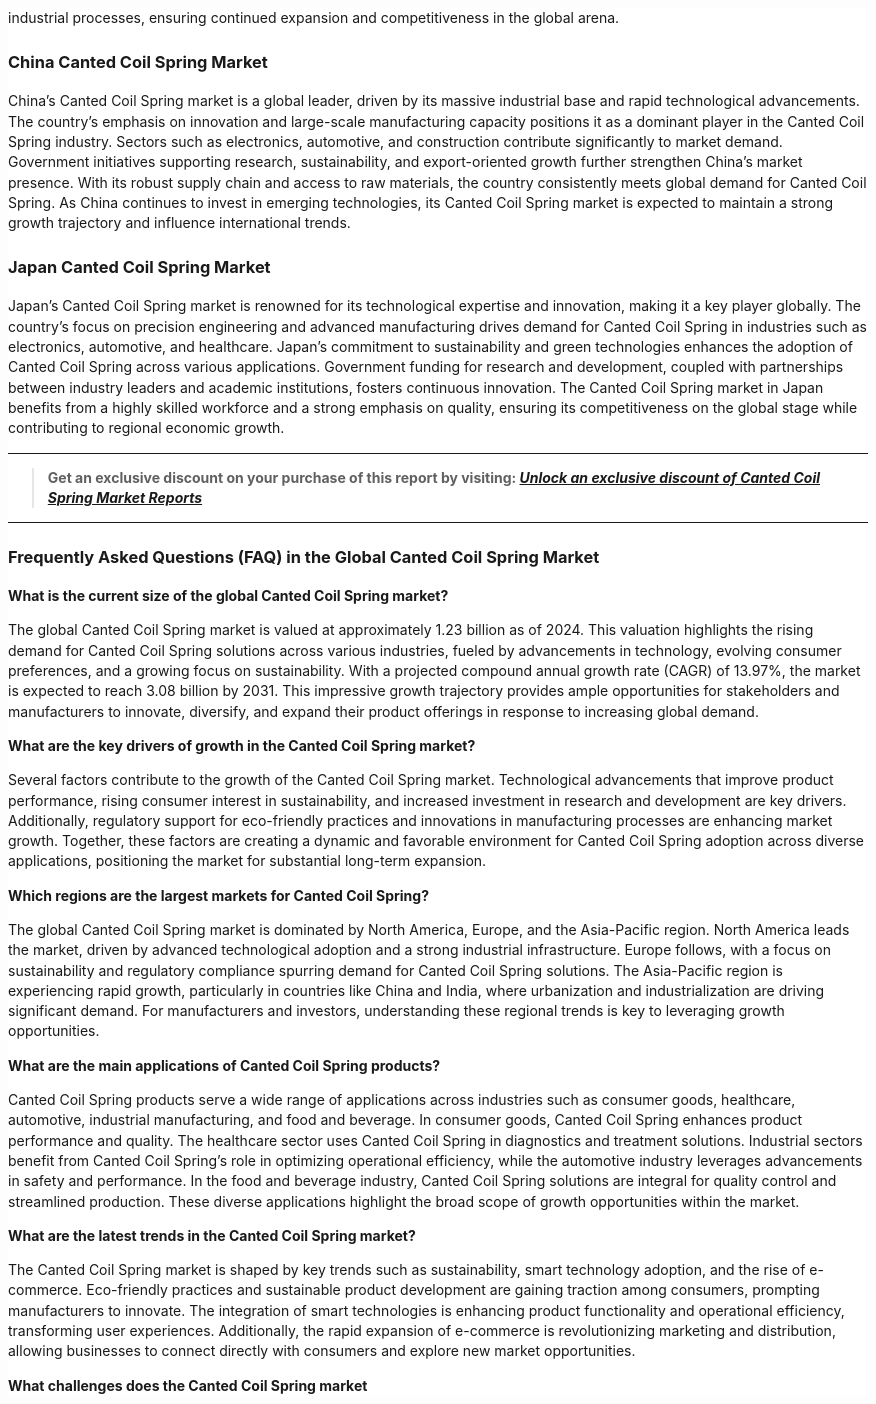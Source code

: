 industrial processes, ensuring continued expansion and competitiveness in the global arena.</p><h3>China Canted Coil Spring Market</h3><p>China&rsquo;s Canted Coil Spring market is a global leader, driven by its massive industrial base and rapid technological advancements. The country&rsquo;s emphasis on innovation and large-scale manufacturing capacity positions it as a dominant player in the Canted Coil Spring industry. Sectors such as electronics, automotive, and construction contribute significantly to market demand. Government initiatives supporting research, sustainability, and export-oriented growth further strengthen China&rsquo;s market presence. With its robust supply chain and access to raw materials, the country consistently meets global demand for Canted Coil Spring. As China continues to invest in emerging technologies, its Canted Coil Spring market is expected to maintain a strong growth trajectory and influence international trends.</p><h3>Japan Canted Coil Spring Market</h3><p>Japan&rsquo;s Canted Coil Spring market is renowned for its technological expertise and innovation, making it a key player globally. The country&rsquo;s focus on precision engineering and advanced manufacturing drives demand for Canted Coil Spring in industries such as electronics, automotive, and healthcare. Japan&rsquo;s commitment to sustainability and green technologies enhances the adoption of Canted Coil Spring across various applications. Government funding for research and development, coupled with partnerships between industry leaders and academic institutions, fosters continuous innovation. The Canted Coil Spring market in Japan benefits from a highly skilled workforce and a strong emphasis on quality, ensuring its competitiveness on the global stage while contributing to regional economic growth.</p><hr /><blockquote><p><strong>Get an exclusive discount on your purchase of this report by visiting: <em><a href="://marketresearchpulse.com/ask-for-discount/68057?utm_source=Github&amp;utm_medium=0116">Unlock an exclusive discount of Canted Coil Spring Market Reports</a></em>&nbsp;</strong></p></blockquote><hr /><h3>Frequently Asked Questions (FAQ) in the Global Canted Coil Spring Market</h3><p><strong>What is the current size of the global Canted Coil Spring market?</strong></p><p>The global Canted Coil Spring market is valued at approximately 1.23 billion as of 2024. This valuation highlights the rising demand for Canted Coil Spring solutions across various industries, fueled by advancements in technology, evolving consumer preferences, and a growing focus on sustainability. With a projected compound annual growth rate (CAGR) of 13.97%, the market is expected to reach 3.08 billion by 2031. This impressive growth trajectory provides ample opportunities for stakeholders and manufacturers to innovate, diversify, and expand their product offerings in response to increasing global demand.</p><p><strong>What are the key drivers of growth in the Canted Coil Spring market?</strong></p><p>Several factors contribute to the growth of the Canted Coil Spring market. Technological advancements that improve product performance, rising consumer interest in sustainability, and increased investment in research and development are key drivers. Additionally, regulatory support for eco-friendly practices and innovations in manufacturing processes are enhancing market growth. Together, these factors are creating a dynamic and favorable environment for Canted Coil Spring adoption across diverse applications, positioning the market for substantial long-term expansion.</p><p><strong>Which regions are the largest markets for Canted Coil Spring?</strong></p><p>The global Canted Coil Spring market is dominated by North America, Europe, and the Asia-Pacific region. North America leads the market, driven by advanced technological adoption and a strong industrial infrastructure. Europe follows, with a focus on sustainability and regulatory compliance spurring demand for Canted Coil Spring solutions. The Asia-Pacific region is experiencing rapid growth, particularly in countries like China and India, where urbanization and industrialization are driving significant demand. For manufacturers and investors, understanding these regional trends is key to leveraging growth opportunities.</p><p><strong>What are the main applications of Canted Coil Spring products?</strong></p><p>Canted Coil Spring products serve a wide range of applications across industries such as consumer goods, healthcare, automotive, industrial manufacturing, and food and beverage. In consumer goods, Canted Coil Spring enhances product performance and quality. The healthcare sector uses Canted Coil Spring in diagnostics and treatment solutions. Industrial sectors benefit from Canted Coil Spring&rsquo;s role in optimizing operational efficiency, while the automotive industry leverages advancements in safety and performance. In the food and beverage industry, Canted Coil Spring solutions are integral for quality control and streamlined production. These diverse applications highlight the broad scope of growth opportunities within the market.</p><p><strong>What are the latest trends in the Canted Coil Spring market?</strong></p><p>The Canted Coil Spring market is shaped by key trends such as sustainability, smart technology adoption, and the rise of e-commerce. Eco-friendly practices and sustainable product development are gaining traction among consumers, prompting manufacturers to innovate. The integration of smart technologies is enhancing product functionality and operational efficiency, transforming user experiences. Additionally, the rapid expansion of e-commerce is revolutionizing marketing and distribution, allowing businesses to connect directly with consumers and explore new market opportunities.</p><p><strong>What challenges does the Canted Coil Spring market